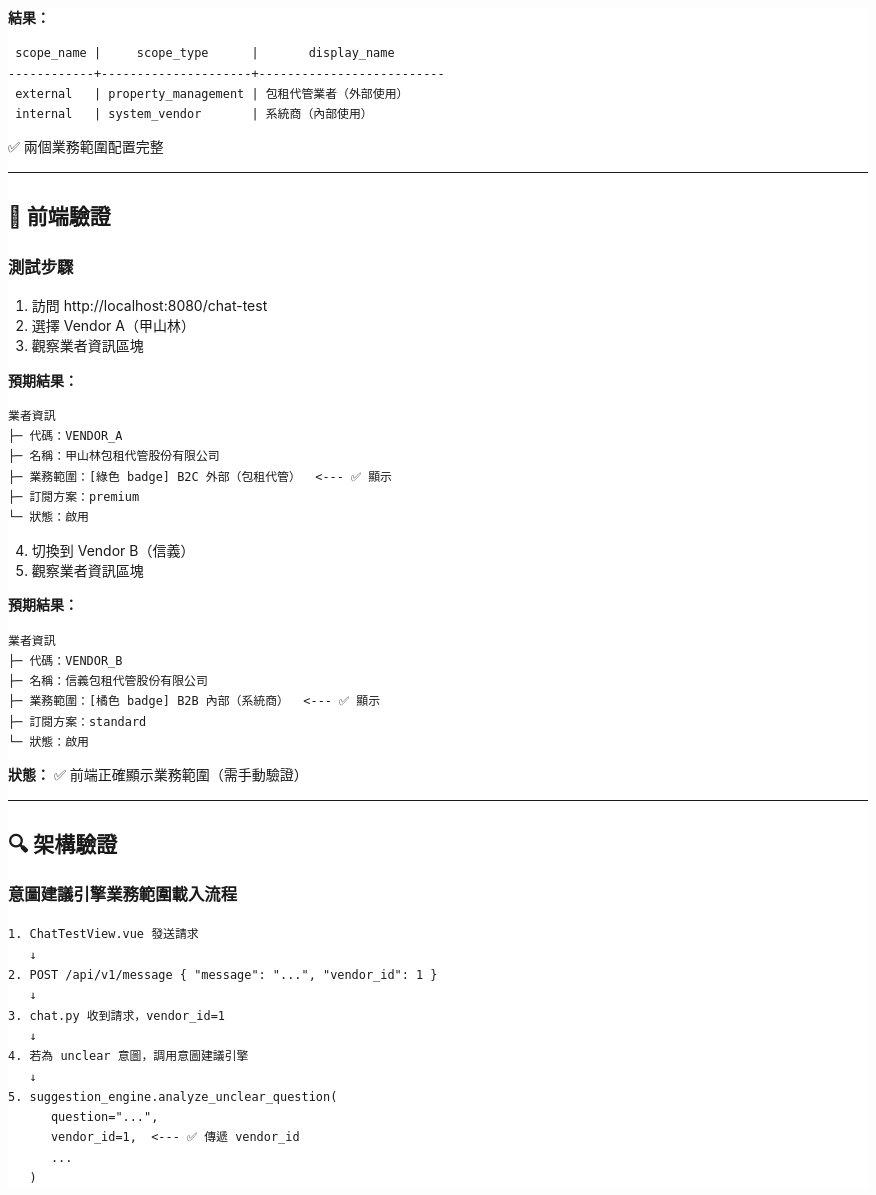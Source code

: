 **結果：**

```
 scope_name |     scope_type      |       display_name
------------+---------------------+--------------------------
 external   | property_management | 包租代管業者（外部使用）
 internal   | system_vendor       | 系統商（內部使用）
```

✅ 兩個業務範圍配置完整

---

## 🎨 前端驗證

### 測試步驟

1. 訪問 http://localhost:8080/chat-test
2. 選擇 Vendor A（甲山林）
3. 觀察業者資訊區塊

**預期結果：**

```
業者資訊
├─ 代碼：VENDOR_A
├─ 名稱：甲山林包租代管股份有限公司
├─ 業務範圍：[綠色 badge] B2C 外部（包租代管）  <--- ✅ 顯示
├─ 訂閱方案：premium
└─ 狀態：啟用
```

4. 切換到 Vendor B（信義）
5. 觀察業者資訊區塊

**預期結果：**

```
業者資訊
├─ 代碼：VENDOR_B
├─ 名稱：信義包租代管股份有限公司
├─ 業務範圍：[橘色 badge] B2B 內部（系統商）  <--- ✅ 顯示
├─ 訂閱方案：standard
└─ 狀態：啟用
```

**狀態：** ✅ 前端正確顯示業務範圍（需手動驗證）

---

## 🔍 架構驗證

### 意圖建議引擎業務範圍載入流程

```
1. ChatTestView.vue 發送請求
   ↓
2. POST /api/v1/message { "message": "...", "vendor_id": 1 }
   ↓
3. chat.py 收到請求，vendor_id=1
   ↓
4. 若為 unclear 意圖，調用意圖建議引擎
   ↓
5. suggestion_engine.analyze_unclear_question(
      question="...",
      vendor_id=1,  <--- ✅ 傳遞 vendor_id
      ...
   )
```